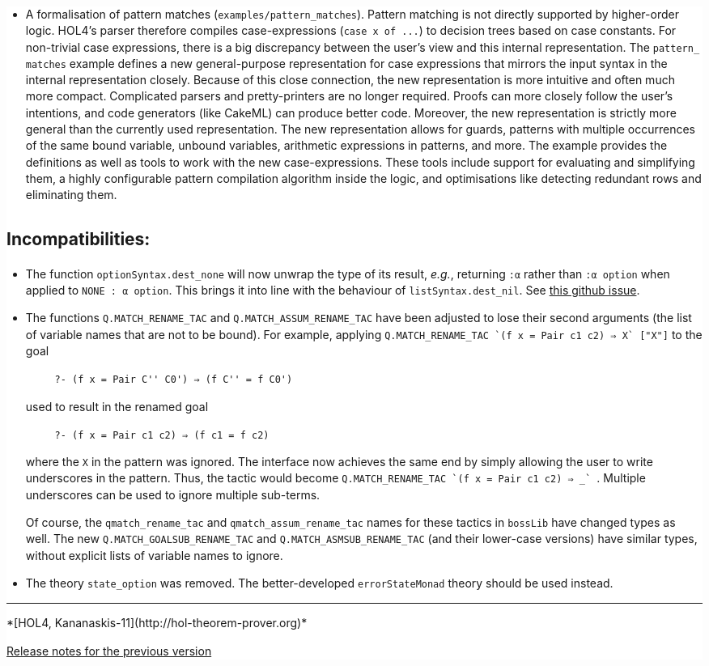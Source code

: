-  A formalisation of pattern matches (`examples/pattern_matches`).
   Pattern matching is not directly supported by higher-order logic.
   HOL4’s parser therefore compiles case-expressions (`case x of ...`) to decision trees based on case constants.
   For non-trivial case expressions, there is a big discrepancy between the user’s view and this internal representation.
   The `pattern_matches` example defines a new general-purpose representation for case expressions that mirrors the input syntax in the internal representation closely.
   Because of this close connection, the new representation is more intuitive and often much more compact.
   Complicated parsers and pretty-printers are no longer required.
   Proofs can more closely follow the user’s intentions, and code generators (like CakeML) can produce better code.
   Moreover, the new representation is strictly more general than the currently used representation.
   The new representation allows for guards, patterns with multiple occurrences of the same bound variable, unbound variables, arithmetic expressions in patterns, and more.
   The example provides the definitions as well as tools to work with the new case-expressions.
   These tools include support for evaluating and simplifying them, a highly configurable pattern compilation algorithm inside the logic, and optimisations like detecting redundant rows and eliminating them.


Incompatibilities:
------------------

- The function `optionSyntax.dest_none` will now unwrap the type of its result, *e.g.*, returning `:α` rather than `:α option` when applied to `NONE : α option`.  This brings it into line with the behaviour of `listSyntax.dest_nil`.  See [this github issue](https://github.com/HOL-Theorem-Prover/HOL/issues/215).

- The functions `Q.MATCH_RENAME_TAC` and `Q.MATCH_ASSUM_RENAME_TAC` have been adjusted to lose their second arguments (the list of variable names that are not to be bound).  For example, applying ``Q.MATCH_RENAME_TAC `(f x = Pair c1 c2) ⇒ X` ["X"]`` to the goal

           ?- (f x = Pair C'' C0') ⇒ (f C'' = f C0')

    used to result in the renamed goal

           ?- (f x = Pair c1 c2) ⇒ (f c1 = f c2)

    where the `X` in the pattern was ignored.
    The interface now achieves the same end by simply allowing the user to write underscores in the pattern.
    Thus, the tactic would become ``Q.MATCH_RENAME_TAC `(f x = Pair c1 c2) ⇒ _` ``.
    Multiple underscores can be used to ignore multiple sub-terms.

    Of course, the `qmatch_rename_tac` and `qmatch_assum_rename_tac` names for these tactics in `bossLib` have changed types as well.
    The new `Q.MATCH_GOALSUB_RENAME_TAC` and `Q.MATCH_ASMSUB_RENAME_TAC` (and their lower-case versions) have similar types, without explicit lists of variable names to ignore.

-   The theory `state_option` was removed.
    The better-developed `errorStateMonad` theory should be used instead.

* * * * *

<div class="footer">
*[HOL4, Kananaskis-11](http://hol-theorem-prover.org)*

[Release notes for the previous version](kananaskis-10.release.html)

</div>
